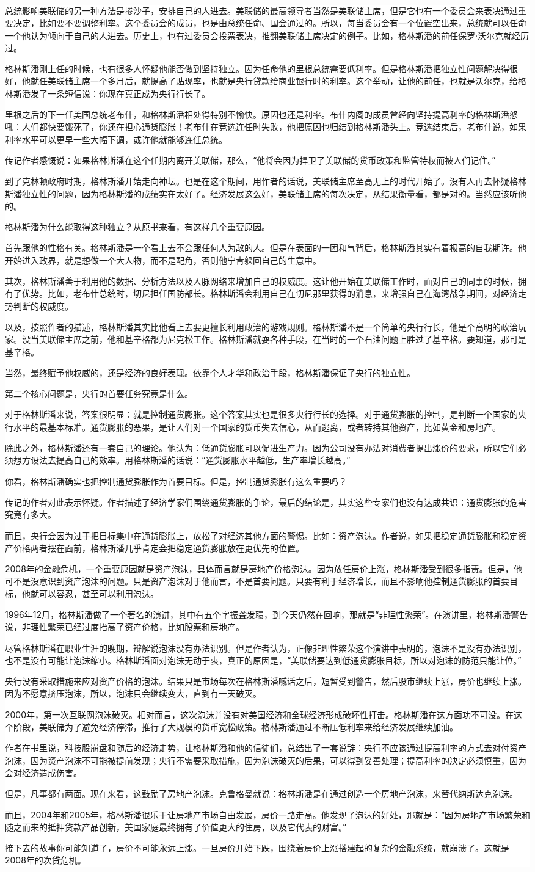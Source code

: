 总统影响美联储的另一种方法是掺沙子，安排自己的人进去。美联储的最高领导者当然是美联储主席，但是它也有一个委员会来表决通过重要决定，比如要不要调整利率。这个委员会的成员，也是由总统任命、国会通过的。所以，每当委员会有一个位置空出来，总统就可以任命一个他认为倾向于自己的人进去。历史上，也有过委员会投票表决，推翻美联储主席决定的例子。比如，格林斯潘的前任保罗·沃尔克就经历过。

格林斯潘刚上任的时候，也有很多人怀疑他能否做到坚持独立。因为任命他的里根总统需要低利率。但是格林斯潘把独立性问题解决得很好，他就任美联储主席一个多月后，就提高了贴现率，也就是央行贷款给商业银行时的利率。这个举动，让他的前任，也就是沃尔克，给格林斯潘发了一条短信说：你现在真正成为央行行长了。

里根之后的下一任美国总统老布什，和格林斯潘相处得特别不愉快。原因也还是利率。布什内阁的成员曾经向坚持提高利率的格林斯潘怒吼：人们都快要饿死了，你还在担心通货膨胀！老布什在竞选连任时失败，他把原因也归结到格林斯潘头上。竞选结束后，老布什说，如果利率水平可以更早一些大幅下调，或许他就能够连任总统。

传记作者感慨说：如果格林斯潘在这个任期内离开美联储，那么，“他将会因为捍卫了美联储的货币政策和监管特权而被人们记住。”

到了克林顿政府时期，格林斯潘开始走向神坛。也是在这个期间，用作者的话说，美联储主席至高无上的时代开始了。没有人再去怀疑格林斯潘独立性的问题，因为格林斯潘的成绩实在太好了。经济发展这么好，美联储主席的每次决定，从结果衡量看，都是对的。当然应该听他的。

格林斯潘为什么能取得这种独立？从原书来看，有这样几个重要原因。

首先跟他的性格有关。格林斯潘是一个看上去不会跟任何人为敌的人。但是在表面的一团和气背后，格林斯潘其实有着极高的自我期许。他开始进入政界，就是想做一个大人物，而不是配角，否则他宁肯躲回自己的生意中。

其次，格林斯潘善于利用他的数据、分析方法以及人脉网络来增加自己的权威度。这让他开始在美联储工作时，面对自己的同事的时候，拥有了优势。比如，老布什总统时，切尼担任国防部长。格林斯潘会利用自己在切尼那里获得的消息，来增强自己在海湾战争期间，对经济走势判断的权威度。

以及，按照作者的描述，格林斯潘其实比他看上去要更擅长利用政治的游戏规则。格林斯潘不是一个简单的央行行长，他是个高明的政治玩家。没当美联储主席之前，他和基辛格都为尼克松工作。格林斯潘就耍各种手段，在当时的一个石油问题上胜过了基辛格。要知道，那可是基辛格。

当然，最终赋予他权威的，还是经济的良好表现。依靠个人才华和政治手段，格林斯潘保证了央行的独立性。

第二个核心问题是，央行的首要任务究竟是什么。

对于格林斯潘来说，答案很明显：就是控制通货膨胀。这个答案其实也是很多央行行长的选择。对于通货膨胀的控制，是判断一个国家的央行水平的最基本标准。通货膨胀的恶果，是让人们对一个国家的货币失去信心，从而逃离，或者转持其他资产，比如黄金和房地产。

除此之外，格林斯潘还有一套自己的理论。他认为：低通货膨胀可以促进生产力。因为公司没有办法对消费者提出涨价的要求，所以它们必须想方设法去提高自己的效率。用格林斯潘的话说：“通货膨胀水平越低，生产率增长越高。”

你看，格林斯潘确实也把控制通货膨胀作为首要目标。但是，控制通货膨胀有这么重要吗？

传记的作者对此表示怀疑。作者描述了经济学家们围绕通货膨胀的争论，最后的结论是，其实这些专家们也没有达成共识：通货膨胀的危害究竟有多大。

而且，央行会因为过于把目标集中在通货膨胀上，放松了对经济其他方面的警惕。比如：资产泡沫。作者说，如果把稳定通货膨胀和稳定资产价格两者摆在面前，格林斯潘几乎肯定会把稳定通货膨胀放在更优先的位置。

2008年的金融危机，一个重要原因就是资产泡沫，具体而言就是房地产价格泡沫。因为放任房价上涨，格林斯潘受到很多指责。但是，他可不是没意识到资产泡沫的问题。只是资产泡沫对于他而言，不是首要问题。只要有利于经济增长，而且不影响他控制通货膨胀的首要目标，他就可以容忍，甚至可以利用泡沫。

1996年12月，格林斯潘做了一个著名的演讲，其中有五个字振聋发聩，到今天仍然在回响，那就是“非理性繁荣”。在演讲里，格林斯潘警告说，非理性繁荣已经过度抬高了资产价格，比如股票和房地产。

尽管格林斯潘在职业生涯的晚期，辩解说泡沫没有办法识别。但是作者认为，正像非理性繁荣这个演讲中表明的，泡沫不是没有办法识别，也不是没有可能让泡沫缩小。格林斯潘面对泡沫无动于衷，真正的原因是，“美联储要达到低通货膨胀目标，所以对泡沫的防范只能让位。”

央行没有采取措施来应对资产价格的泡沫。结果只是市场每次在格林斯潘喊话之后，短暂受到警告，然后股市继续上涨，房价也继续上涨。因为不愿意挤压泡沫，所以，泡沫只会继续变大，直到有一天破灭。

2000年，第一次互联网泡沫破灭。相对而言，这次泡沫并没有对美国经济和全球经济形成破坏性打击。格林斯潘在这方面功不可没。在这个阶段，美联储为了避免经济停滞，推行了大规模的货币宽松政策。格林斯潘通过不断压低利率来给经济发展继续加油。

作者在书里说，科技股崩盘和随后的经济走势，让格林斯潘和他的信徒们，总结出了一套说辞：央行不应该通过提高利率的方式去对付资产泡沫，因为资产泡沫不可能被提前发现；央行不需要采取措施，因为泡沫破灭的后果，可以得到妥善处理；提高利率的决定必须慎重，因为会对经济造成伤害。

但是，凡事都有两面。现在来看，这鼓励了房地产泡沫。克鲁格曼就说：格林斯潘是在通过创造一个房地产泡沫，来替代纳斯达克泡沫。

而且，2004年和2005年，格林斯潘很乐于让房地产市场自由发展，房价一路走高。他发现了泡沫的好处，那就是：“因为房地产市场繁荣和随之而来的抵押贷款产品创新，美国家庭最终拥有了价值更大的住房，以及它代表的财富。”

接下去的故事你可能知道了，房价不可能永远上涨。一旦房价开始下跌，围绕着房价上涨搭建起的复杂的金融系统，就崩溃了。这就是2008年的次贷危机。
